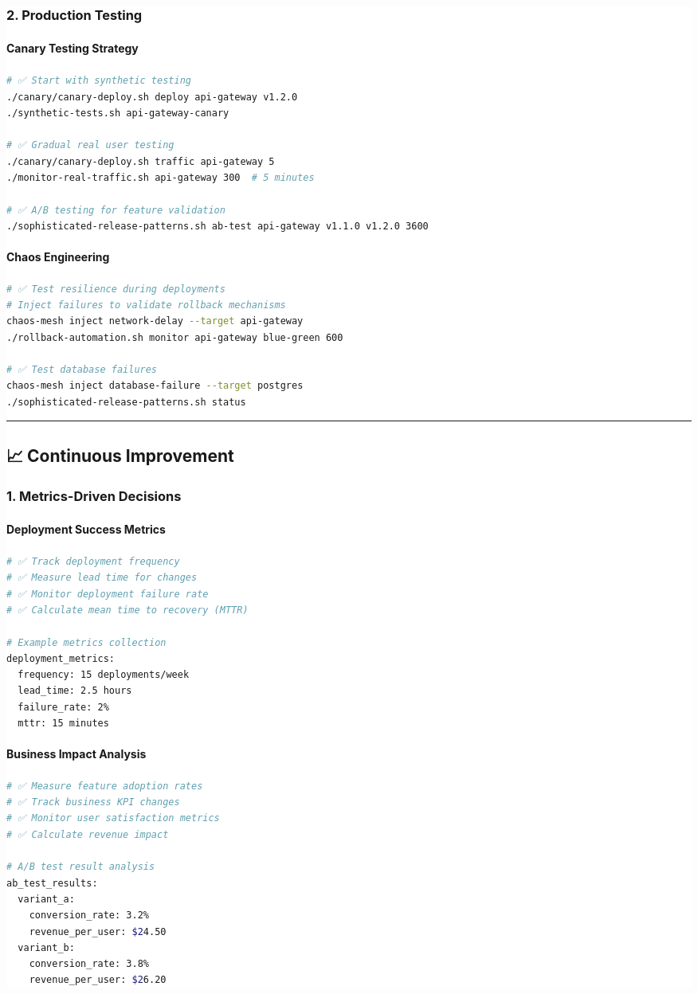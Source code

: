 ### 2. **Production Testing**

#### Canary Testing Strategy
```bash
# ✅ Start with synthetic testing
./canary/canary-deploy.sh deploy api-gateway v1.2.0
./synthetic-tests.sh api-gateway-canary

# ✅ Gradual real user testing
./canary/canary-deploy.sh traffic api-gateway 5
./monitor-real-traffic.sh api-gateway 300  # 5 minutes

# ✅ A/B testing for feature validation
./sophisticated-release-patterns.sh ab-test api-gateway v1.1.0 v1.2.0 3600
```

#### Chaos Engineering
```bash
# ✅ Test resilience during deployments
# Inject failures to validate rollback mechanisms
chaos-mesh inject network-delay --target api-gateway
./rollback-automation.sh monitor api-gateway blue-green 600

# ✅ Test database failures
chaos-mesh inject database-failure --target postgres
./sophisticated-release-patterns.sh status
```

---

## 📈 Continuous Improvement

### 1. **Metrics-Driven Decisions**

#### Deployment Success Metrics
```bash
# ✅ Track deployment frequency
# ✅ Measure lead time for changes
# ✅ Monitor deployment failure rate
# ✅ Calculate mean time to recovery (MTTR)

# Example metrics collection
deployment_metrics:
  frequency: 15 deployments/week
  lead_time: 2.5 hours
  failure_rate: 2%
  mttr: 15 minutes
```

#### Business Impact Analysis
```bash
# ✅ Measure feature adoption rates
# ✅ Track business KPI changes
# ✅ Monitor user satisfaction metrics
# ✅ Calculate revenue impact

# A/B test result analysis
ab_test_results:
  variant_a: 
    conversion_rate: 3.2%
    revenue_per_user: $24.50
  variant_b:
    conversion_rate: 3.8%
    revenue_per_user: $26.20
```
